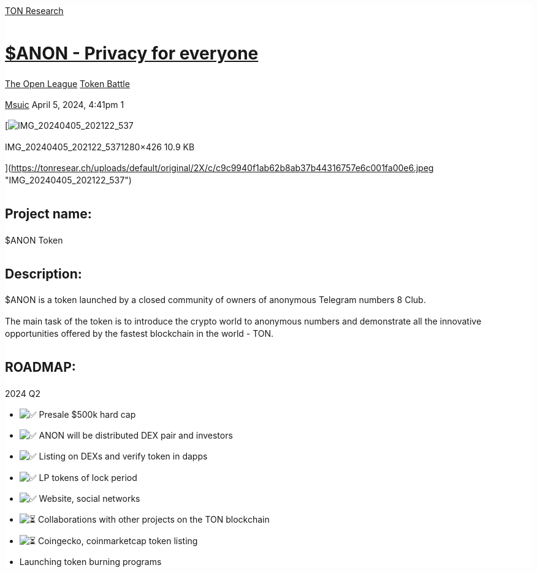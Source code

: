 [TON Research](/)

# [$ANON - Privacy for everyone](/t/anon-privacy-for-everyone/8299)

[The Open League](/c/the-open-league/token-leaderboard/57)  [Token Battle](/c/the-open-league/token-leaderboard/57) 

    

[Msuic](https://tonresear.ch/u/Msuic)   April 5, 2024, 4:41pm  1

[![IMG_20240405_202122_537](https://tonresear.ch/uploads/default/optimized/2X/c/c9c9940f1ab62b8ab37b44316757e6c001fa00e6_2_690x229.jpeg)

IMG\_20240405\_202122\_5371280×426 10.9 KB

](https://tonresear.ch/uploads/default/original/2X/c/c9c9940f1ab62b8ab37b44316757e6c001fa00e6.jpeg "IMG_20240405_202122_537")

## [](#project-name-1)Project name:

$ANON Token

## [](#description-2)Description:

$ANON is a token launched by a closed community of owners of anonymous Telegram numbers 8 Club.

The main task of the token is to introduce the crypto world to anonymous numbers and demonstrate all the innovative opportunities offered by the fastest blockchain in the world - TON.

## [](#roadmap-3)ROADMAP:

2024 Q2

*   ![:white_check_mark:](https://tonresear.ch/images/emoji/twitter/white_check_mark.png?v=12 ":white_check_mark:") Presale $500k hard cap
    
*   ![:white_check_mark:](https://tonresear.ch/images/emoji/twitter/white_check_mark.png?v=12 ":white_check_mark:") ANON will be distributed DEX pair and investors
    
*   ![:white_check_mark:](https://tonresear.ch/images/emoji/twitter/white_check_mark.png?v=12 ":white_check_mark:") Listing on DEXs and verify token in dapps
    
*   ![:white_check_mark:](https://tonresear.ch/images/emoji/twitter/white_check_mark.png?v=12 ":white_check_mark:") LP tokens of lock period
    
*   ![:white_check_mark:](https://tonresear.ch/images/emoji/twitter/white_check_mark.png?v=12 ":white_check_mark:") Website, social networks
    
*   ![:hourglass_flowing_sand:](https://tonresear.ch/images/emoji/twitter/hourglass_flowing_sand.png?v=12 ":hourglass_flowing_sand:") Collaborations with other projects on the TON blockchain
    
*   ![:hourglass_flowing_sand:](https://tonresear.ch/images/emoji/twitter/hourglass_flowing_sand.png?v=12 ":hourglass_flowing_sand:") Coingecko, coinmarketcap token listing
    
*   Launching token burning programs
    